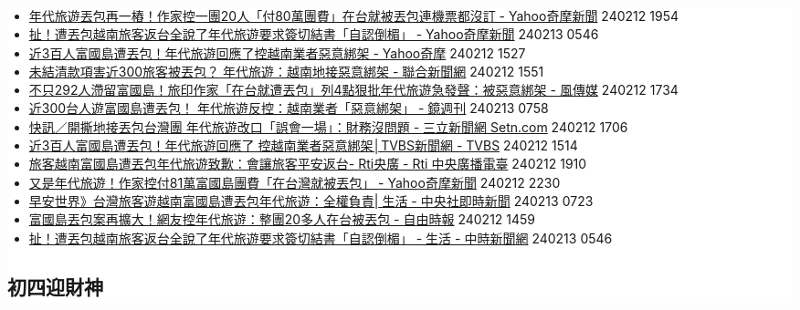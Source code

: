 - [年代旅遊丟包再一樁！作家控一團20人「付80萬團費」在台就被丟包連機票都沒訂 - Yahoo奇摩新聞](https://news.google.com/rss/articles/CBMiygFodHRwczovL3R3Lm5ld3MueWFob28uY29tLyVFNSVCOSVCNCVFNCVCQiVBMyVFNiU5NyU4NSVFOSU4MSU4QSVFNCVCOCU5RiVFNSU4QyU4NSVFNSU4NiU4RC0lRTYlQTglODEtJUU0JUJEJTlDJUU1JUFFJUI2JUU2JThFJUE3LSVFNSU5QyU5ODIwJUU0JUJBJUJBLSVFNCVCQiU5ODgwJUU4JTkwJUFDJUU1JTlDJTk4JUU4JUIyJUJCLTExNTQwMDAzMS5odG1s0gEA?oc=5 "年代旅遊丟包再一樁！作家控一團20人「付80萬團費」在台就被丟包連機票都沒訂 - Yahoo奇摩新聞") 240212 1954
- [扯！遭丟包越南旅客返台全說了年代旅遊要求簽切結書「自認倒楣」 - Yahoo奇摩新聞](https://news.google.com/rss/articles/CBMinwJodHRwczovL3R3Lm5ld3MueWFob28uY29tLyVFNiU4OSVBRi0lRTklODElQUQlRTQlQjglOUYlRTUlOEMlODUlRTglQjYlOEElRTUlOEQlOTclRTYlOTclODUlRTUlQUUlQTIlRTglQkYlOTQlRTUlOEYlQjAlRTUlODUlQTglRTglQUElQUElRTQlQkElODYtJUU1JUI5JUI0JUU0JUJCJUEzJUU2JTk3JTg1JUU5JTgxJThBJUU4JUE2JTgxJUU2JUIxJTgyJUU3JUIwJUJEJUU1JTg4JTg3JUU3JUI1JTkwJUU2JTlCJUI4LSVFOCU4NyVBQSVFOCVBQSU4RCVFNSU4MCU5MiVFNiVBNSVBMy0yMTQ2MzgxNDUuaHRtbNIBAA?oc=5 "扯！遭丟包越南旅客返台全說了年代旅遊要求簽切結書「自認倒楣」 - Yahoo奇摩新聞") 240213 0546
- [近3百人富國島遭丟包！年代旅遊回應了控越南業者惡意綁架 - Yahoo奇摩](https://news.google.com/rss/articles/CBMijQJodHRwczovL3R3LnlhaG9vLmNvbS9uZXdzLyVFOCVCRiU5MTMlRTclOTklQkUlRTQlQkElQkElRTUlQUYlOEMlRTUlOUMlOEIlRTUlQjMlQjYlRTklODElQUQlRTQlQjglOUYlRTUlOEMlODUtJUU1JUI5JUI0JUU0JUJCJUEzJUU2JTk3JTg1JUU5JTgxJThBJUU1JTlCJTlFJUU2JTg3JTg5JUU0JUJBJTg2LSVFNiU4RSVBNyVFOCVCNiU4QSVFNSU4RCU5NyVFNiVBNSVBRCVFOCU4MCU4NSVFNiU4MyVBMSVFNiU4NCU4RiVFNyVCNiU4MSVFNiU5RSVCNi0wNzI3MzU4MTUuaHRtbNIBAA?oc=5 "近3百人富國島遭丟包！年代旅遊回應了控越南業者惡意綁架 - Yahoo奇摩") 240212 1527
- [未結清款項害近300旅客被丟包？ 年代旅遊：越南地接惡意綁架 - 聯合新聞網](https://news.google.com/rss/articles/CBMiJ2h0dHBzOi8vdWRuLmNvbS9uZXdzL3N0b3J5LzcyNjYvNzc2NjQyMdIBK2h0dHBzOi8vdWRuLmNvbS9uZXdzL2FtcC9zdG9yeS83MjY2Lzc3NjY0MjE?oc=5 "未結清款項害近300旅客被丟包？ 年代旅遊：越南地接惡意綁架 - 聯合新聞網") 240212 1551
- [不只292人滯留富國島！旅印作家「在台就遭丟包」列4點狠批年代旅遊急發聲：被惡意綁架 - 風傳媒](https://news.google.com/rss/articles/CBMiLWh0dHBzOi8vd3d3LnN0b3JtLm1nL2xpZmVzdHlsZS81MDE4MTE0P3BhZ2U9MdIBAA?oc=5 "不只292人滯留富國島！旅印作家「在台就遭丟包」列4點狠批年代旅遊急發聲：被惡意綁架 - 風傳媒") 240212 1734
- [近300台人遊富國島遭丟包！ 年代旅遊反控：越南業者「惡意綁架」 - 鏡週刊](https://news.google.com/rss/articles/CBMiL2h0dHBzOi8vd3d3Lm1pcnJvcm1lZGlhLm1nL3N0b3J5LzIwMjQwMjEyZWRpMDA30gEzaHR0cHM6Ly93d3cubWlycm9ybWVkaWEubWcvc3RvcnkvYW1wLzIwMjQwMjEyZWRpMDA3?oc=5 "近300台人遊富國島遭丟包！ 年代旅遊反控：越南業者「惡意綁架」 - 鏡週刊") 240213 0758
- [快訊／開撕地接丟包台灣團 年代旅遊改口「誤會一場」：財務沒問題 - 三立新聞網 Setn.com](https://news.google.com/rss/articles/CBMiLWh0dHBzOi8vd3d3LnNldG4uY29tL05ld3MuYXNweD9OZXdzSUQ9MTQyNTk3MtIBMmh0dHBzOi8vd3d3LnNldG4uY29tL20vYW1wbmV3cy5hc3B4P05ld3NJRD0xNDI1OTcy?oc=5 "快訊／開撕地接丟包台灣團 年代旅遊改口「誤會一場」：財務沒問題 - 三立新聞網 Setn.com") 240212 1706
- [近3百人富國島遭丟包！年代旅遊回應了 控越南業者惡意綁架│TVBS新聞網 - TVBS](https://news.google.com/rss/articles/CBMiJWh0dHBzOi8vbmV3cy50dmJzLmNvbS50dy9saWZlLzIzOTQ2OTfSASlodHRwczovL25ld3MudHZicy5jb20udHcvYW1wL2xpZmUvMjM5NDY5Nw?oc=5 "近3百人富國島遭丟包！年代旅遊回應了 控越南業者惡意綁架│TVBS新聞網 - TVBS") 240212 1514
- [旅客越南富國島遭丟包年代旅遊致歉：會讓旅客平安返台- Rti央廣 - Rti 中央廣播電臺](https://news.google.com/rss/articles/CBMiK2h0dHBzOi8vd3d3LnJ0aS5vcmcudHcvbmV3cy92aWV3L2lkLzIxOTU2NDbSAQA?oc=5 "旅客越南富國島遭丟包年代旅遊致歉：會讓旅客平安返台- Rti央廣 - Rti 中央廣播電臺") 240212 1910
- [又是年代旅遊！作家控付81萬富國島團費「在台灣就被丟包」 - Yahoo奇摩新聞](https://news.google.com/rss/articles/CBMi_AFodHRwczovL3R3Lm5ld3MueWFob28uY29tLyVFNSU4RiU4OCVFNiU5OCVBRiVFNSVCOSVCNCVFNCVCQiVBMyVFNiU5NyU4NSVFOSU4MSU4QS0lRTQlQkQlOUMlRTUlQUUlQjYlRTYlOEUlQTclRTQlQkIlOTg4MSVFOCU5MCVBQyVFNSVBRiU4QyVFNSU5QyU4QiVFNSVCMyVCNiVFNSU5QyU5OCVFOCVCMiVCQi0lRTUlOUMlQTglRTUlOEYlQjAlRTclODElQTMlRTUlQjAlQjElRTglQTIlQUIlRTQlQjglOUYlRTUlOEMlODUtMTQzMDMxNDc1Lmh0bWzSAQA?oc=5 "又是年代旅遊！作家控付81萬富國島團費「在台灣就被丟包」 - Yahoo奇摩新聞") 240212 2230
- [早安世界》台灣旅客遊越南富國島遭丟包年代旅遊：全權負責| 生活 - 中央社即時新聞](https://news.google.com/rss/articles/CBMiMmh0dHBzOi8vd3d3LmNuYS5jb20udHcvbmV3cy9haGVsLzIwMjQwMjEzNTAwMS5hc3B40gEA?oc=5 "早安世界》台灣旅客遊越南富國島遭丟包年代旅遊：全權負責| 生活 - 中央社即時新聞") 240213 0723
- [富國島丟包案再擴大！網友控年代旅遊：整團20多人在台被丟包 - 自由時報](https://news.google.com/rss/articles/CBMiNmh0dHBzOi8vbmV3cy5sdG4uY29tLnR3L25ld3MvbGlmZS9icmVha2luZ25ld3MvNDU3NzY5MdIBOmh0dHBzOi8vbmV3cy5sdG4uY29tLnR3L2FtcC9uZXdzL2xpZmUvYnJlYWtpbmduZXdzLzQ1Nzc2OTE?oc=5 "富國島丟包案再擴大！網友控年代旅遊：整團20多人在台被丟包 - 自由時報") 240212 1459
- [扯！遭丟包越南旅客返台全說了年代旅遊要求簽切結書「自認倒楣」 - 生活 - 中時新聞網](https://news.google.com/rss/articles/CBMiPWh0dHBzOi8vd3d3LmNoaW5hdGltZXMuY29tL3JlYWx0aW1lbmV3cy8yMDI0MDIxMzAwMDE0MC0yNjA0MDXSAQA?oc=5 "扯！遭丟包越南旅客返台全說了年代旅遊要求簽切結書「自認倒楣」 - 生活 - 中時新聞網") 240213 0546

## 初四迎財神
